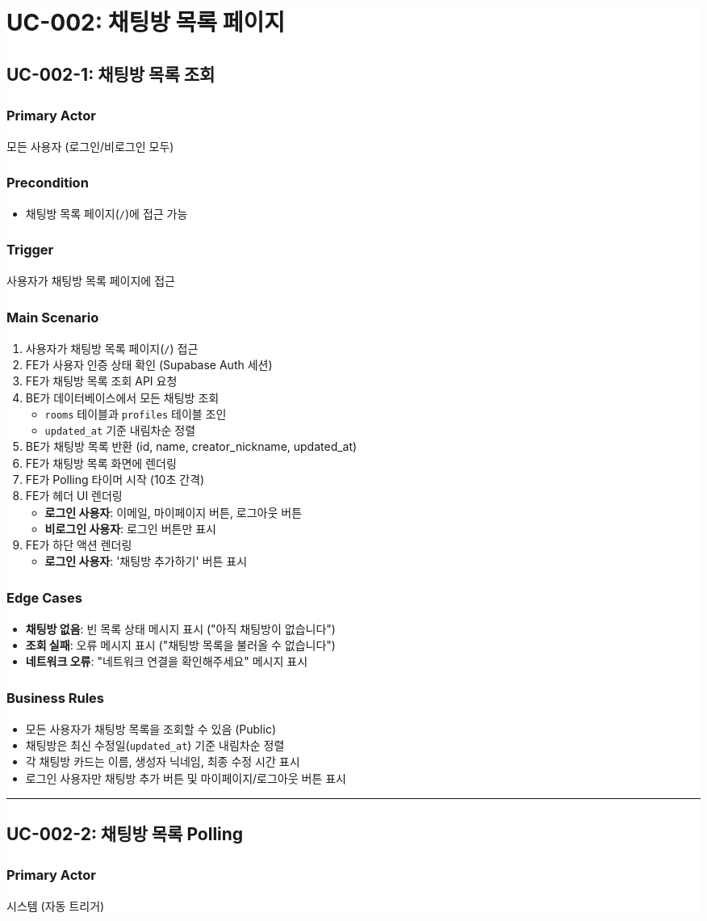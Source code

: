 # UC-002: 채팅방 목록 페이지

## UC-002-1: 채팅방 목록 조회

### Primary Actor
모든 사용자 (로그인/비로그인 모두)

### Precondition
- 채팅방 목록 페이지(`/`)에 접근 가능

### Trigger
사용자가 채팅방 목록 페이지에 접근

### Main Scenario
1. 사용자가 채팅방 목록 페이지(`/`) 접근
2. FE가 사용자 인증 상태 확인 (Supabase Auth 세션)
3. FE가 채팅방 목록 조회 API 요청
4. BE가 데이터베이스에서 모든 채팅방 조회
   - `rooms` 테이블과 `profiles` 테이블 조인
   - `updated_at` 기준 내림차순 정렬
5. BE가 채팅방 목록 반환 (id, name, creator_nickname, updated_at)
6. FE가 채팅방 목록 화면에 렌더링
7. FE가 Polling 타이머 시작 (10초 간격)
8. FE가 헤더 UI 렌더링
   - **로그인 사용자**: 이메일, 마이페이지 버튼, 로그아웃 버튼
   - **비로그인 사용자**: 로그인 버튼만 표시
9. FE가 하단 액션 렌더링
   - **로그인 사용자**: '채팅방 추가하기' 버튼 표시

### Edge Cases
- **채팅방 없음**: 빈 목록 상태 메시지 표시 ("아직 채팅방이 없습니다")
- **조회 실패**: 오류 메시지 표시 ("채팅방 목록을 불러올 수 없습니다")
- **네트워크 오류**: "네트워크 연결을 확인해주세요" 메시지 표시

### Business Rules
- 모든 사용자가 채팅방 목록을 조회할 수 있음 (Public)
- 채팅방은 최신 수정일(`updated_at`) 기준 내림차순 정렬
- 각 채팅방 카드는 이름, 생성자 닉네임, 최종 수정 시간 표시
- 로그인 사용자만 채팅방 추가 버튼 및 마이페이지/로그아웃 버튼 표시

---

## UC-002-2: 채팅방 목록 Polling

### Primary Actor
시스템 (자동 트리거)
